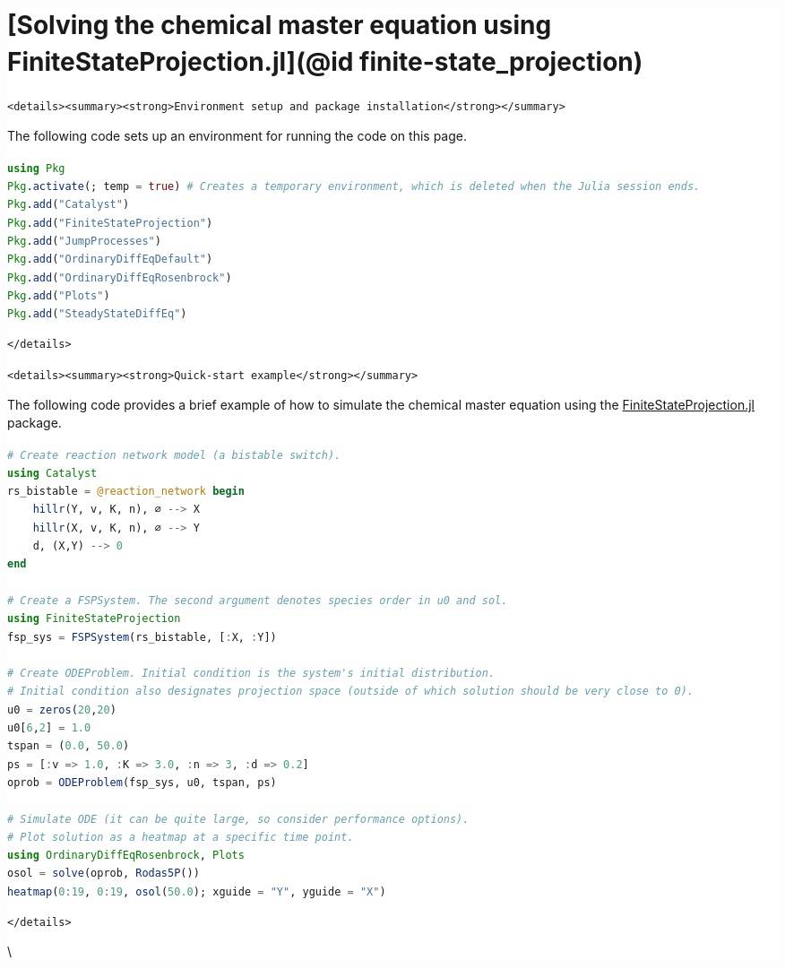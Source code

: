 # [Solving the chemical master equation using FiniteStateProjection.jl](@id finite-state_projection)
```@raw html
<details><summary><strong>Environment setup and package installation</strong></summary>
```
The following code sets up an environment for running the code on this page.
```julia
using Pkg
Pkg.activate(; temp = true) # Creates a temporary environment, which is deleted when the Julia session ends.
Pkg.add("Catalyst")
Pkg.add("FiniteStateProjection")
Pkg.add("JumpProcesses")
Pkg.add("OrdinaryDiffEqDefault")
Pkg.add("OrdinaryDiffEqRosenbrock")
Pkg.add("Plots")
Pkg.add("SteadyStateDiffEq")
```
```@raw html
</details>
```
```@raw html
<details><summary><strong>Quick-start example</strong></summary>
```
The following code provides a brief example of how to simulate the chemical master equation using the [FiniteStateProjection.jl](https://github.com/SciML/FiniteStateProjection.jl) package.
```julia
# Create reaction network model (a bistable switch).
using Catalyst
rs_bistable = @reaction_network begin
    hillr(Y, v, K, n), ∅ --> X
    hillr(X, v, K, n), ∅ --> Y
    d, (X,Y) --> 0
end

# Create a FSPSystem. The second argument denotes species order in u0 and sol.
using FiniteStateProjection
fsp_sys = FSPSystem(rs_bistable, [:X, :Y])

# Create ODEProblem. Initial condition is the system's initial distribution.
# Initial condition also designates projection space (outside of which solution should be very close to 0).
u0 = zeros(20,20)
u0[6,2] = 1.0
tspan = (0.0, 50.0)
ps = [:v => 1.0, :K => 3.0, :n => 3, :d => 0.2]
oprob = ODEProblem(fsp_sys, u0, tspan, ps)

# Simulate ODE (it can be quite large, so consider performance options).
# Plot solution as a heatmap at a specific time point.
using OrdinaryDiffEqRosenbrock, Plots
osol = solve(oprob, Rodas5P())
heatmap(0:19, 0:19, osol(50.0); xguide = "Y", yguide = "X")
```
```@raw html
</details>
```
  \
  

[^1]: [Daniel T. Gillespie, *A rigorous derivation of the chemical master equation*, Physica A: Statistical Mechanics and its Applications (1992).](https://www.sciencedirect.com/science/article/abs/pii/037843719290283V)
[^2]: [Brian Munsky, Mustafa Khammash, *The finite state projection algorithm for the solution of the chemical master equation*, Journal of Chemical Physics (2006).](https://pubs.aip.org/aip/jcp/article-abstract/124/4/044104/561868/The-finite-state-projection-algorithm-for-the?redirectedFrom=fulltext)